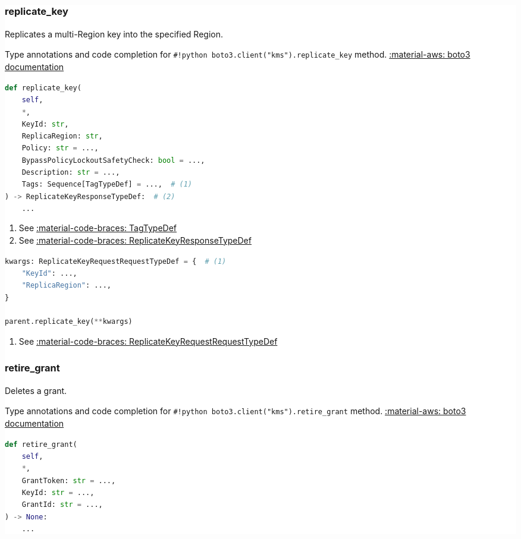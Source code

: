 ### replicate\_key

Replicates a multi-Region key into the specified Region.

Type annotations and code completion for `#!python boto3.client("kms").replicate_key` method.
[:material-aws: boto3 documentation](https://boto3.amazonaws.com/v1/documentation/api/latest/reference/services/kms.html#KMS.Client.replicate_key)

```python title="Method definition"
def replicate_key(
    self,
    *,
    KeyId: str,
    ReplicaRegion: str,
    Policy: str = ...,
    BypassPolicyLockoutSafetyCheck: bool = ...,
    Description: str = ...,
    Tags: Sequence[TagTypeDef] = ...,  # (1)
) -> ReplicateKeyResponseTypeDef:  # (2)
    ...
```

1. See [:material-code-braces: TagTypeDef](./type_defs.md#tagtypedef) 
2. See [:material-code-braces: ReplicateKeyResponseTypeDef](./type_defs.md#replicatekeyresponsetypedef) 


```python title="Usage example with kwargs"
kwargs: ReplicateKeyRequestRequestTypeDef = {  # (1)
    "KeyId": ...,
    "ReplicaRegion": ...,
}

parent.replicate_key(**kwargs)
```

1. See [:material-code-braces: ReplicateKeyRequestRequestTypeDef](./type_defs.md#replicatekeyrequestrequesttypedef) 

### retire\_grant

Deletes a grant.

Type annotations and code completion for `#!python boto3.client("kms").retire_grant` method.
[:material-aws: boto3 documentation](https://boto3.amazonaws.com/v1/documentation/api/latest/reference/services/kms.html#KMS.Client.retire_grant)

```python title="Method definition"
def retire_grant(
    self,
    *,
    GrantToken: str = ...,
    KeyId: str = ...,
    GrantId: str = ...,
) -> None:
    ...
```
